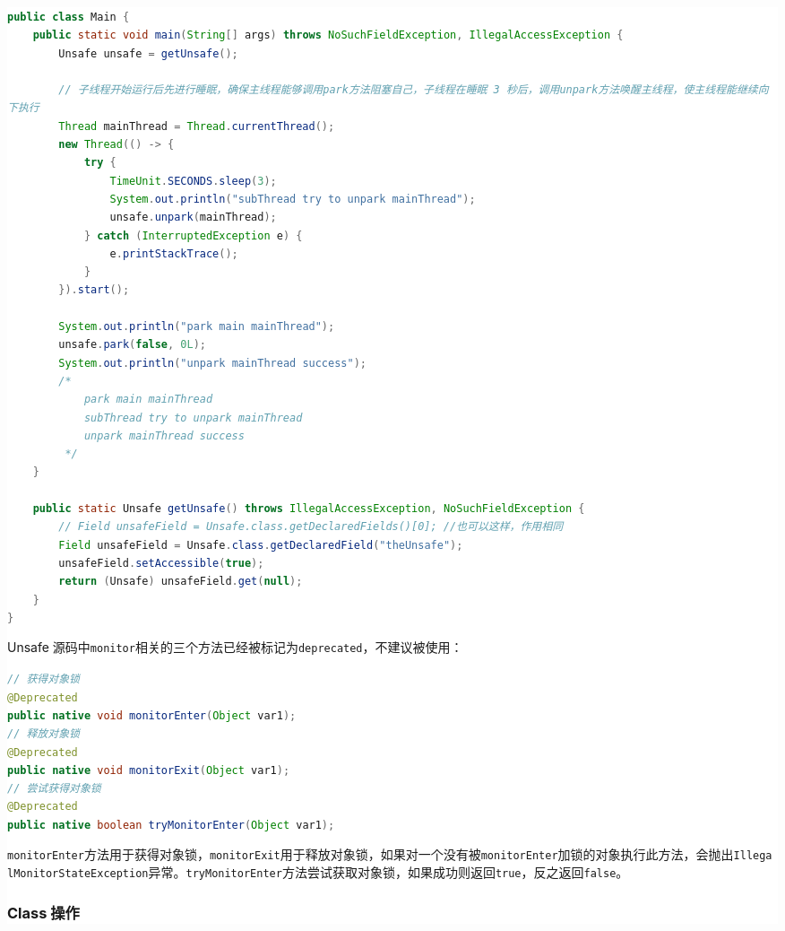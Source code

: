 ```java
public class Main {
    public static void main(String[] args) throws NoSuchFieldException, IllegalAccessException {
        Unsafe unsafe = getUnsafe();

        // 子线程开始运行后先进行睡眠，确保主线程能够调用park方法阻塞自己，子线程在睡眠 3 秒后，调用unpark方法唤醒主线程，使主线程能继续向下执行
        Thread mainThread = Thread.currentThread();
        new Thread(() -> {
            try {
                TimeUnit.SECONDS.sleep(3);
                System.out.println("subThread try to unpark mainThread");
                unsafe.unpark(mainThread);
            } catch (InterruptedException e) {
                e.printStackTrace();
            }
        }).start();

        System.out.println("park main mainThread");
        unsafe.park(false, 0L);
        System.out.println("unpark mainThread success");
        /*
            park main mainThread
            subThread try to unpark mainThread
            unpark mainThread success
         */
    }

    public static Unsafe getUnsafe() throws IllegalAccessException, NoSuchFieldException {
        // Field unsafeField = Unsafe.class.getDeclaredFields()[0]; //也可以这样，作用相同
        Field unsafeField = Unsafe.class.getDeclaredField("theUnsafe");
        unsafeField.setAccessible(true);
        return (Unsafe) unsafeField.get(null);
    }
}
```

Unsafe 源码中`monitor`相关的三个方法已经被标记为`deprecated`，不建议被使用：

```java
// 获得对象锁
@Deprecated
public native void monitorEnter(Object var1);
// 释放对象锁
@Deprecated
public native void monitorExit(Object var1);
// 尝试获得对象锁
@Deprecated
public native boolean tryMonitorEnter(Object var1);
```

`monitorEnter`方法用于获得对象锁，`monitorExit`用于释放对象锁，如果对一个没有被`monitorEnter`加锁的对象执行此方法，会抛出`IllegalMonitorStateException`异常。`tryMonitorEnter`方法尝试获取对象锁，如果成功则返回`true`，反之返回`false`。

### Class 操作

